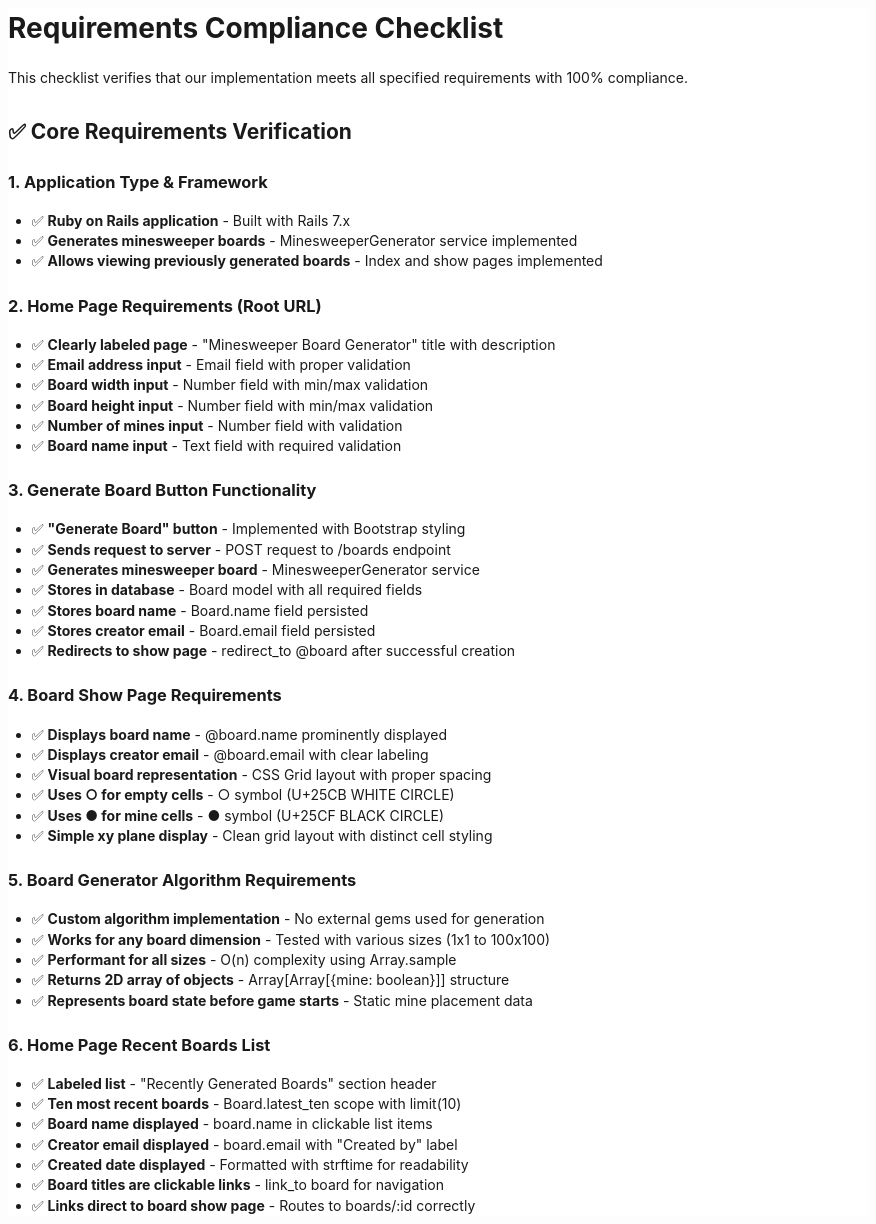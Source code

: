 # Requirements Compliance Checklist

This checklist verifies that our implementation meets all specified requirements with 100% compliance.

## ✅ Core Requirements Verification

### 1. Application Type & Framework
- ✅ **Ruby on Rails application** - Built with Rails 7.x
- ✅ **Generates minesweeper boards** - MinesweeperGenerator service implemented
- ✅ **Allows viewing previously generated boards** - Index and show pages implemented

### 2. Home Page Requirements (Root URL)
- ✅ **Clearly labeled page** - "Minesweeper Board Generator" title with description
- ✅ **Email address input** - Email field with proper validation
- ✅ **Board width input** - Number field with min/max validation
- ✅ **Board height input** - Number field with min/max validation  
- ✅ **Number of mines input** - Number field with validation
- ✅ **Board name input** - Text field with required validation

### 3. Generate Board Button Functionality
- ✅ **"Generate Board" button** - Implemented with Bootstrap styling
- ✅ **Sends request to server** - POST request to /boards endpoint
- ✅ **Generates minesweeper board** - MinesweeperGenerator service
- ✅ **Stores in database** - Board model with all required fields
- ✅ **Stores board name** - Board.name field persisted
- ✅ **Stores creator email** - Board.email field persisted
- ✅ **Redirects to show page** - redirect_to @board after successful creation

### 4. Board Show Page Requirements
- ✅ **Displays board name** - @board.name prominently displayed
- ✅ **Displays creator email** - @board.email with clear labeling
- ✅ **Visual board representation** - CSS Grid layout with proper spacing
- ✅ **Uses ○ for empty cells** - ○ symbol (U+25CB WHITE CIRCLE) 
- ✅ **Uses ● for mine cells** - ● symbol (U+25CF BLACK CIRCLE)
- ✅ **Simple xy plane display** - Clean grid layout with distinct cell styling

### 5. Board Generator Algorithm Requirements
- ✅ **Custom algorithm implementation** - No external gems used for generation
- ✅ **Works for any board dimension** - Tested with various sizes (1x1 to 100x100)
- ✅ **Performant for all sizes** - O(n) complexity using Array.sample
- ✅ **Returns 2D array of objects** - Array[Array[{mine: boolean}]] structure
- ✅ **Represents board state before game starts** - Static mine placement data

### 6. Home Page Recent Boards List
- ✅ **Labeled list** - "Recently Generated Boards" section header
- ✅ **Ten most recent boards** - Board.latest_ten scope with limit(10)
- ✅ **Board name displayed** - board.name in clickable list items
- ✅ **Creator email displayed** - board.email with "Created by" label
- ✅ **Created date displayed** - Formatted with strftime for readability
- ✅ **Board titles are clickable links** - link_to board for navigation
- ✅ **Links direct to board show page** - Routes to boards/:id correctly

